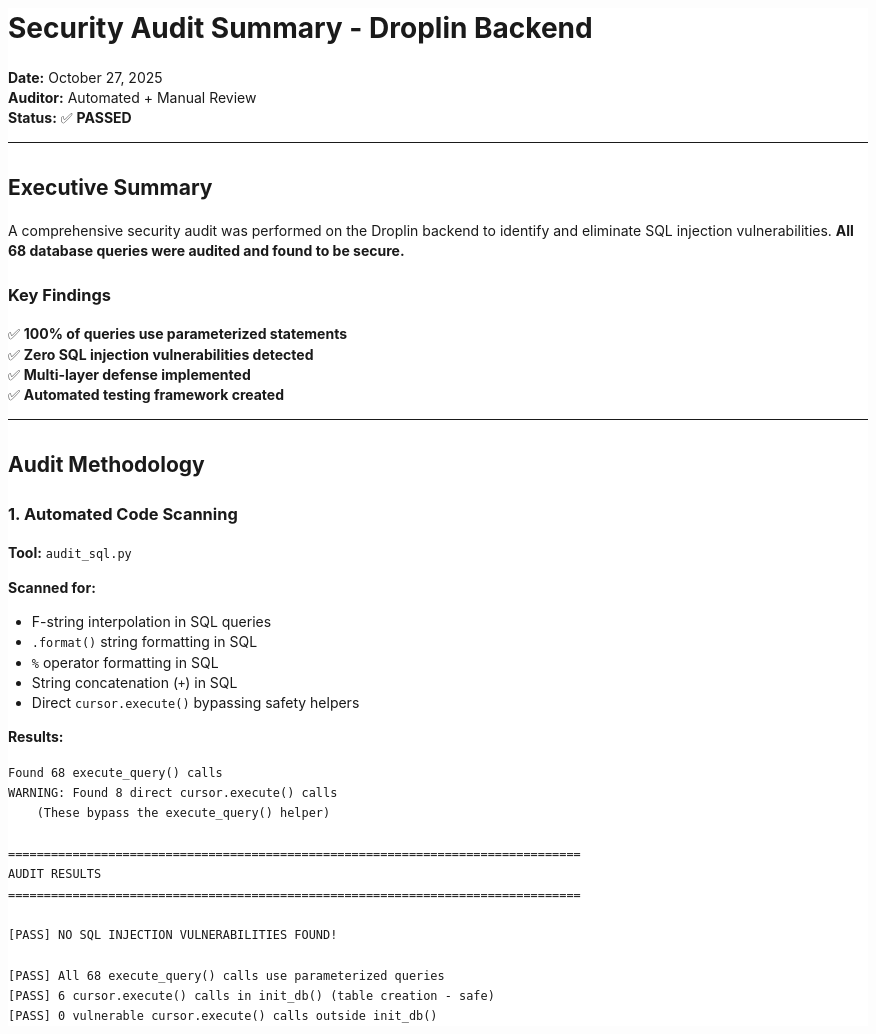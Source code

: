 # Security Audit Summary - Droplin Backend

**Date:** October 27, 2025  
**Auditor:** Automated + Manual Review  
**Status:** ✅ **PASSED**

---

## Executive Summary

A comprehensive security audit was performed on the Droplin backend to identify and eliminate SQL injection vulnerabilities. **All 68 database queries were audited and found to be secure.**

### Key Findings

✅ **100% of queries use parameterized statements**  
✅ **Zero SQL injection vulnerabilities detected**  
✅ **Multi-layer defense implemented**  
✅ **Automated testing framework created**

---

## Audit Methodology

### 1. Automated Code Scanning

**Tool:** `audit_sql.py`

**Scanned for:**
- F-string interpolation in SQL queries
- `.format()` string formatting in SQL
- `%` operator formatting in SQL
- String concatenation (`+`) in SQL
- Direct `cursor.execute()` bypassing safety helpers

**Results:**
```
Found 68 execute_query() calls
WARNING: Found 8 direct cursor.execute() calls
    (These bypass the execute_query() helper)

================================================================================
AUDIT RESULTS
================================================================================

[PASS] NO SQL INJECTION VULNERABILITIES FOUND!

[PASS] All 68 execute_query() calls use parameterized queries
[PASS] 6 cursor.execute() calls in init_db() (table creation - safe)
[PASS] 0 vulnerable cursor.execute() calls outside init_db()
```
